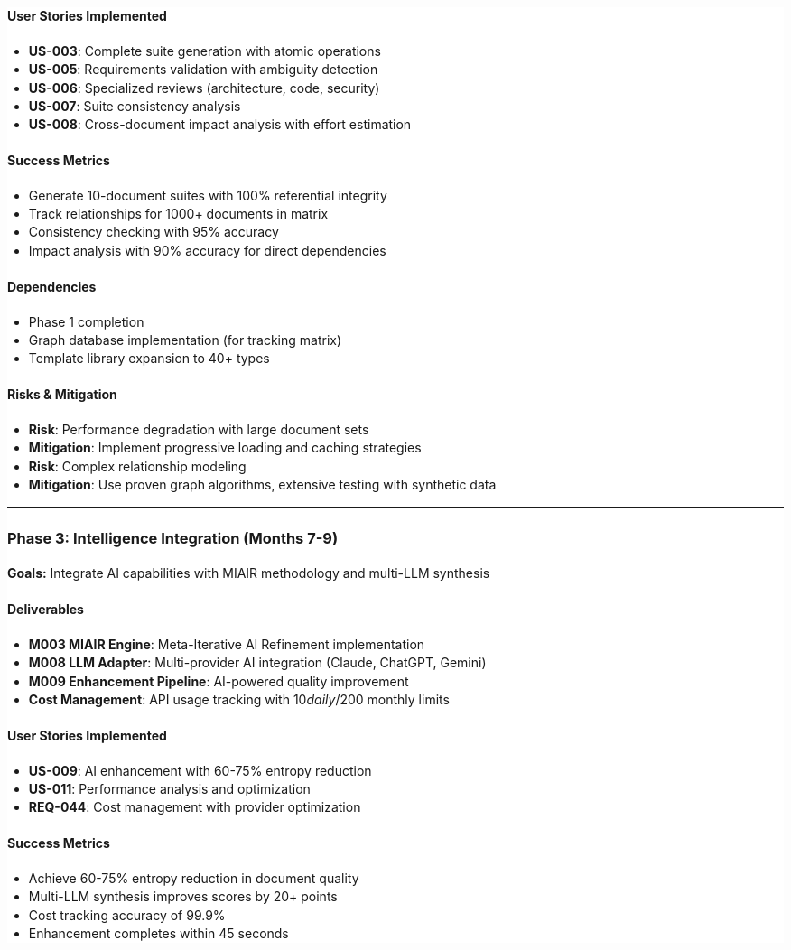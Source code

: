 #### User Stories Implemented

- **US-003**: Complete suite generation with atomic operations
- **US-005**: Requirements validation with ambiguity detection
- **US-006**: Specialized reviews (architecture, code, security)
- **US-007**: Suite consistency analysis
- **US-008**: Cross-document impact analysis with effort estimation

#### Success Metrics

- Generate 10-document suites with 100% referential integrity
- Track relationships for 1000+ documents in matrix
- Consistency checking with 95% accuracy
- Impact analysis with 90% accuracy for direct dependencies

#### Dependencies

- Phase 1 completion
- Graph database implementation (for tracking matrix)
- Template library expansion to 40+ types

#### Risks & Mitigation

- **Risk**: Performance degradation with large document sets
- **Mitigation**: Implement progressive loading and caching strategies
- **Risk**: Complex relationship modeling
- **Mitigation**: Use proven graph algorithms, extensive testing with synthetic
  data

---

### Phase 3: Intelligence Integration (Months 7-9)

**Goals:** Integrate AI capabilities with MIAIR methodology and multi-LLM
synthesis

#### Deliverables

- **M003 MIAIR Engine**: Meta-Iterative AI Refinement implementation
- **M008 LLM Adapter**: Multi-provider AI integration (Claude, ChatGPT, Gemini)
- **M009 Enhancement Pipeline**: AI-powered quality improvement
- **Cost Management**: API usage tracking with $10 daily/$200 monthly limits

#### User Stories Implemented

- **US-009**: AI enhancement with 60-75% entropy reduction
- **US-011**: Performance analysis and optimization
- **REQ-044**: Cost management with provider optimization

#### Success Metrics

- Achieve 60-75% entropy reduction in document quality
- Multi-LLM synthesis improves scores by 20+ points
- Cost tracking accuracy of 99.9%
- Enhancement completes within 45 seconds
